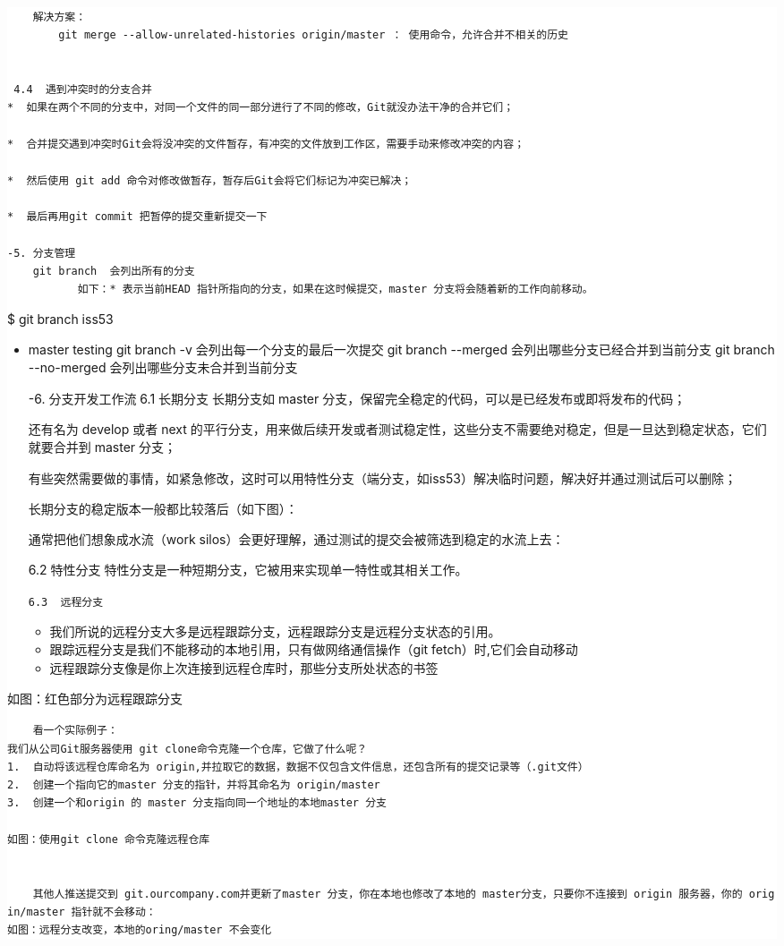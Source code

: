        解决方案：
            git merge --allow-unrelated-histories origin/master ： 使用命令，允许合并不相关的历史
             
      
     4.4  遇到冲突时的分支合并
    *  如果在两个不同的分支中，对同一个文件的同一部分进行了不同的修改，Git就没办法干净的合并它们；

    *  合并提交遇到冲突时Git会将没冲突的文件暂存，有冲突的文件放到工作区，需要手动来修改冲突的内容；

    *  然后使用 git add 命令对修改做暂存，暂存后Git会将它们标记为冲突已解决；

    *  最后再用git commit 把暂停的提交重新提交一下

    -5. 分支管理
        git branch  会列出所有的分支
               如下：* 表示当前HEAD 指针所指向的分支，如果在这时候提交，master 分支将会随着新的工作向前移动。
$ git branch
iss53
* master
testing
           git branch -v  会列出每一个分支的最后一次提交
            git branch --merged  会列出哪些分支已经合并到当前分支
            git branch --no-merged  会列出哪些分支未合并到当前分支

    -6. 分支开发工作流
      6.1  长期分支
          长期分支如 master 分支，保留完全稳定的代码，可以是已经发布或即将发布的代码；

    还有名为 develop 或者 next 的平行分支，用来做后续开发或者测试稳定性，这些分支不需要绝对稳定，但是一旦达到稳定状态，它们就要合并到 master 分支；

    有些突然需要做的事情，如紧急修改，这时可以用特性分支（端分支，如iss53）解决临时问题，解决好并通过测试后可以删除；

   长期分支的稳定版本一般都比较落后（如下图）：



    通常把他们想象成水流（work silos）会更好理解，通过测试的提交会被筛选到稳定的水流上去：
   
 
  6.2  特性分支
          特性分支是一种短期分支，它被用来实现单一特性或其相关工作。

      6.3  远程分支
    * 我们所说的远程分支大多是远程跟踪分支，远程跟踪分支是远程分支状态的引用。
    * 跟踪远程分支是我们不能移动的本地引用，只有做网络通信操作（git fetch）时,它们会自动移动
    * 远程跟踪分支像是你上次连接到远程仓库时，那些分支所处状态的书签


如图：红色部分为远程跟踪分支
    


        看一个实际例子：
    我们从公司Git服务器使用 git clone命令克隆一个仓库，它做了什么呢？
    1.  自动将该远程仓库命名为 origin,并拉取它的数据，数据不仅包含文件信息，还包含所有的提交记录等（.git文件）
    2.  创建一个指向它的master 分支的指针，并将其命名为 origin/master
    3.  创建一个和origin 的 master 分支指向同一个地址的本地master 分支
     
    如图：使用git clone 命令克隆远程仓库
    

        其他人推送提交到 git.ourcompany.com并更新了master 分支，你在本地也修改了本地的 master分支，只要你不连接到 origin 服务器，你的 origin/master 指针就不会移动：
    如图：远程分支改变，本地的oring/master 不会变化
     